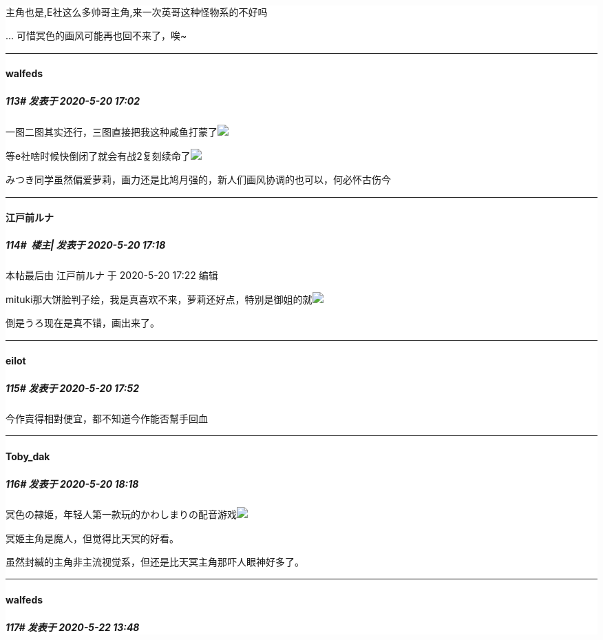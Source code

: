主角也是,E社这么多帅哥主角,来一次英哥这种怪物系的不好吗

 ...</blockquote>
可惜冥色的画风可能再也回不来了，唉~


-----

####  walfeds  
##### 113#       发表于 2020-5-20 17:02


一图二图其实还行，三图直接把我这种咸鱼打蒙了<img src="https://static.saraba1st.com/image/smiley/face2017/068.png" referrerpolicy="no-referrer">


等e社啥时候快倒闭了就会有战2复刻续命了<img src="https://static.saraba1st.com/image/smiley/face2017/037.png" referrerpolicy="no-referrer">

みつき同学虽然偏爱萝莉，画力还是比鸠月强的，新人们画风协调的也可以，何必怀古伤今


-----

####  江戸前ルナ  
##### 114#         楼主| 发表于 2020-5-20 17:18


 本帖最后由 江戸前ルナ 于 2020-5-20 17:22 编辑 

mituki那大饼脸判子绘，我是真喜欢不来，萝莉还好点，特别是御姐的就<img src="https://static.saraba1st.com/image/smiley/face2017/001.png" referrerpolicy="no-referrer">


倒是うろ现在是真不错，画出来了。


-----

####  eilot  
##### 115#       发表于 2020-5-20 17:52


今作賣得相對便宜，都不知道今作能否幫手回血


-----

####  Toby_dak  
##### 116#       发表于 2020-5-20 18:18


冥色の隷姫，年轻人第一款玩的かわしまりの配音游戏<img src="https://static.saraba1st.com/image/smiley/face2017/037.png" referrerpolicy="no-referrer">


冥姫主角是魔人，但觉得比天冥的好看。

虽然封緘的主角非主流视觉系，但还是比天冥主角那吓人眼神好多了。


-----

####  walfeds  
##### 117#       发表于 2020-5-22 13:48
